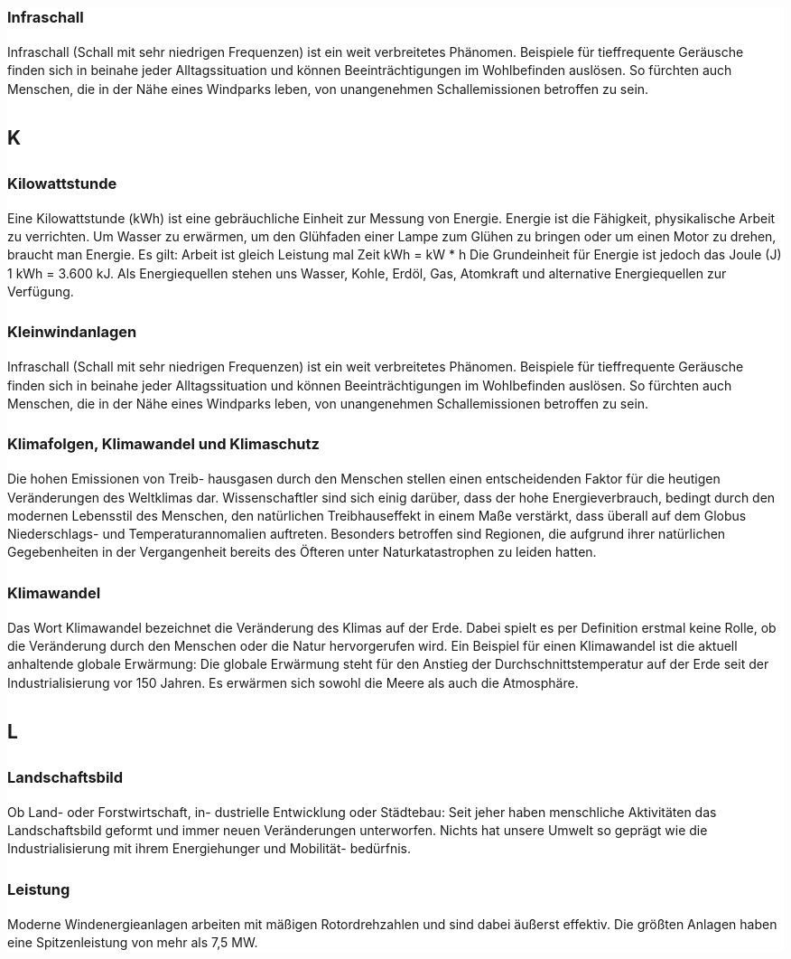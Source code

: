 ### Infraschall
Infraschall (Schall mit sehr niedrigen Frequenzen) ist ein weit verbreitetes Phänomen. Beispiele für tieffrequente Geräusche finden sich in beinahe jeder Alltagssituation und können Beeinträchtigungen im Wohlbefinden auslösen. So fürchten auch Menschen, die in der Nähe eines Windparks leben, von unangenehmen Schallemissionen betroffen zu sein. 


## K

### Kilowattstunde

Eine Kilowattstunde (kWh) ist eine gebräuchliche Einheit zur Messung von Energie. Energie ist die Fähigkeit, physikalische Arbeit zu verrichten. Um Wasser zu erwärmen, um den Glühfaden einer Lampe zum Glühen zu bringen oder um einen Motor zu drehen, braucht man Energie. Es gilt: Arbeit ist gleich Leistung mal Zeit kWh = kW * h Die Grundeinheit für Energie ist jedoch das Joule (J) 1 kWh = 3.600 kJ. Als Energiequellen stehen uns Wasser, Kohle, Erdöl, Gas, Atomkraft und alternative Energiequellen zur Verfügung.


### Kleinwindanlagen
Infraschall (Schall mit sehr niedrigen Frequenzen) ist ein weit verbreitetes Phänomen. Beispiele für tieffrequente Geräusche finden sich in beinahe jeder Alltagssituation und können Beeinträchtigungen im Wohlbefinden auslösen. So fürchten auch Menschen, die in der Nähe eines Windparks leben, von unangenehmen Schallemissionen betroffen zu sein. 

### Klimafolgen, Klimawandel und Klimaschutz
Die hohen Emissionen von Treib- hausgasen durch den Menschen stellen einen entscheidenden Faktor für die heutigen Veränderungen des Weltklimas dar. Wissenschaftler sind sich einig darüber, dass der hohe Energieverbrauch, bedingt durch den modernen Lebensstil des Menschen, den natürlichen Treibhauseffekt in einem Maße verstärkt, dass überall auf dem Globus Niederschlags- und Temperaturannomalien auftreten. Besonders betroffen sind Regionen, die aufgrund ihrer natürlichen Gegebenheiten in der Vergangenheit bereits des Öfteren unter Naturkatastrophen zu leiden hatten. 

### Klimawandel

Das Wort Klimawandel bezeichnet die Veränderung des Klimas auf der Erde. Dabei spielt es per Definition erstmal keine Rolle, ob die Veränderung durch den Menschen oder die Natur hervorgerufen wird. Ein Beispiel für einen Klimawandel ist die aktuell anhaltende globale Erwärmung: Die globale Erwärmung steht für den Anstieg der Durchschnittstemperatur auf der Erde seit der Industrialisierung vor 150 Jahren. Es erwärmen sich sowohl die Meere als auch die Atmosphäre. 


## L

### Landschaftsbild
Ob Land- oder Forstwirtschaft, in- dustrielle Entwicklung oder Städtebau: Seit jeher haben menschliche Aktivitäten das Landschaftsbild geformt und immer neuen Veränderungen unterworfen. Nichts hat unsere Umwelt so geprägt wie die Industrialisierung mit ihrem Energiehunger und Mobilität- bedürfnis. 

### Leistung
Moderne Windenergieanlagen arbeiten mit mäßigen Rotordrehzahlen und sind dabei äußerst effektiv. Die größten Anlagen haben eine Spitzenleistung von mehr als 7,5 MW. 
